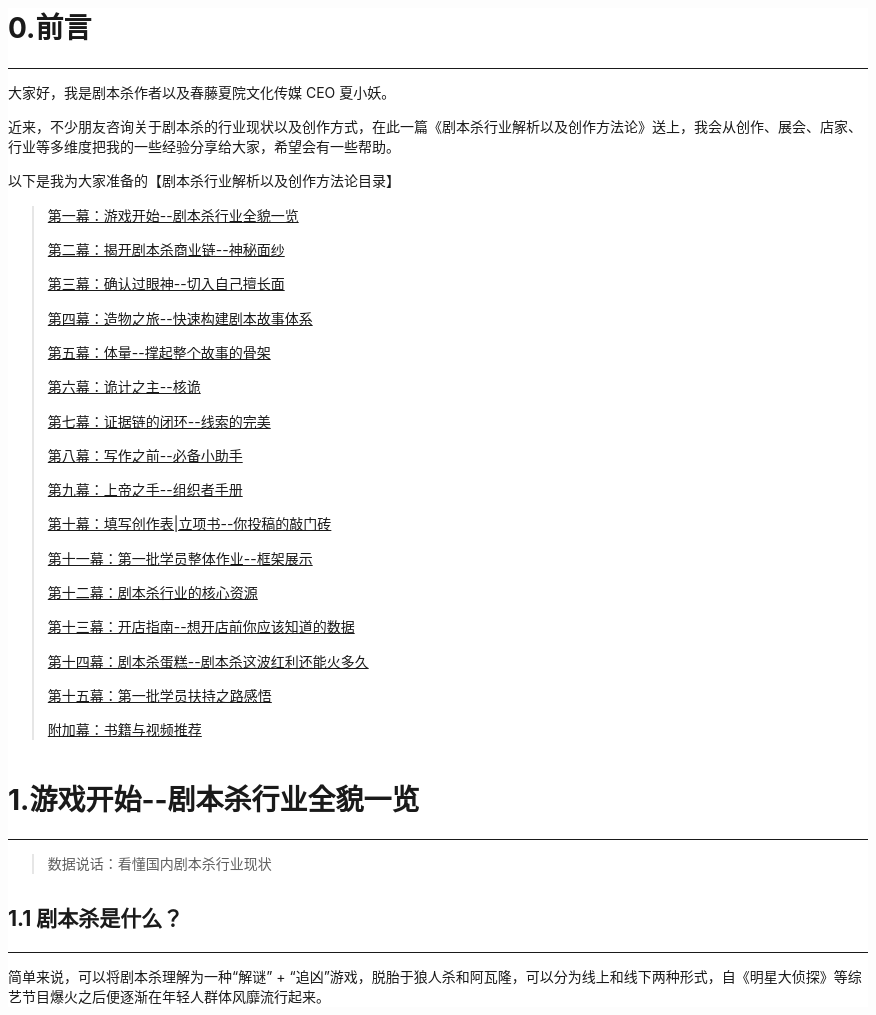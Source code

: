 # 0.前言
---
大家好，我是剧本杀作者以及春藤夏院文化传媒 CEO 夏小妖。

近来，不少朋友咨询关于剧本杀的行业现状以及创作方式，在此一篇《剧本杀行业解析以及创作方法论》送上，我会从创作、展会、店家、行业等多维度把我的一些经验分享给大家，希望会有一些帮助。

以下是我为大家准备的【剧本杀行业解析以及创作方法论目录】

> [第一幕：游戏开始--剧本杀行业全貌一览](#jump1)
> 
> [第二幕：揭开剧本杀商业链--神秘面纱](#jump2)
> 
> [第三幕：确认过眼神--切入自己擅长面](#jump3)
> 
> [第四幕：造物之旅--快速构建剧本故事体系](#jump4)
> 
> [第五幕：体量--撑起整个故事的骨架](#jump5)
> 
> [第六幕：诡计之主--核诡](#jump6)
> 
> [第七幕：证据链的闭环--线索的完美](#jump7)
> 
> [第八幕：写作之前--必备小助手](#jump8)
> 
> [第九幕：上帝之手--组织者手册](#jump9)
> 
> [第十幕：填写创作表|立项书--你投稿的敲门砖](#jump10)
> 
> [第十一幕：第一批学员整体作业--框架展示](#jump11)
> 
> [第十二幕：剧本杀行业的核心资源](#jump12)
>
> [第十三幕：开店指南--想开店前你应该知道的数据](#jump13)
> 
> [第十四幕：剧本杀蛋糕--剧本杀这波红利还能火多久](#jump14)
> 
> [第十五幕：第一批学员扶持之路感悟](#jump15)
> 
> [附加幕：书籍与视频推荐](#jump)


# <span id="jump1">1.游戏开始--剧本杀行业全貌一览</span>
---
> 数据说话：看懂国内剧本杀行业现状

## 1.1 剧本杀是什么？
---
简单来说，可以将剧本杀理解为一种“解谜” + “追凶”游戏，脱胎于狼人杀和阿瓦隆，可以分为线上和线下两种形式，自《明星大侦探》等综艺节目爆火之后便逐渐在年轻人群体风靡流行起来。
